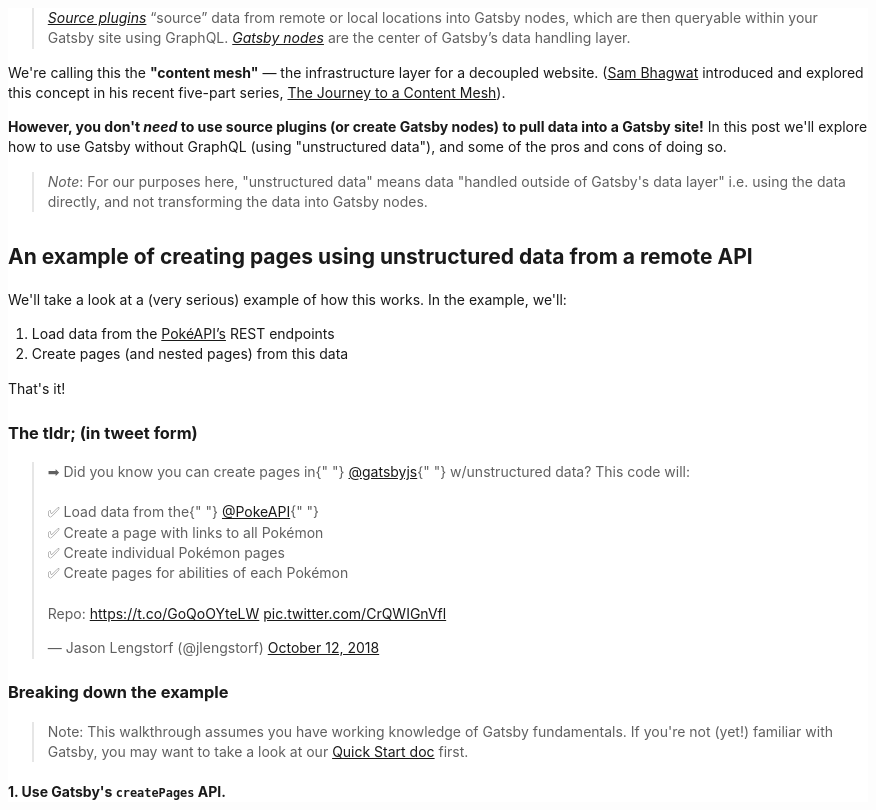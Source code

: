 > *[Source plugins](/docs/creating-a-source-plugin/)* “source” data from remote or local locations into Gatsby nodes, which are then queryable within your Gatsby site using GraphQL. *[Gatsby nodes](/docs/node-interface/)* are the center of Gatsby’s data handling layer.

We're calling this the **"content mesh"** — the infrastructure layer for a decoupled website. ([Sam Bhagwat](https://twitter.com/calcsam) introduced and explored this concept in his recent five-part series, [The Journey to a Content Mesh](/blog/2018-10-04-journey-to-the-content-mesh)).

**However, you don't *need* to use source plugins (or create Gatsby nodes) to pull data into a Gatsby site!** In this post we'll explore how to use Gatsby without GraphQL (using "unstructured data"), and some of the pros and cons of doing so.

> *Note*: For our purposes here, "unstructured data" means data "handled outside of Gatsby's data layer" i.e. using the data directly, and not transforming the data into Gatsby nodes.

## An example of creating pages using unstructured data from a remote API

We'll take a look at a (very serious) example of how this works. In the example, we'll:

1. Load data from the [PokéAPI’s](https://pokeapi.co/) REST endpoints
2. Create pages (and nested pages) from this data

That's it!

### The tldr; (in tweet form)

<blockquote class="twitter-tweet" data-lang="en">
  <p lang="en" dir="ltr">
    ➡ Did you know you can create pages in{" "}
    <a href="https://twitter.com/gatsbyjs?ref_src=twsrc%5Etfw">@gatsbyjs</a>{" "}
    w/unstructured data? This code will:
    <br />
    <br />✅ Load data from the{" "}
    <a href="https://twitter.com/PokeAPI?ref_src=twsrc%5Etfw">@PokeAPI</a>{" "}
    <br />✅ Create a page with links to all Pokémon
    <br />✅ Create individual Pokémon pages
    <br />✅ Create pages for abilities of each Pokémon
    <br />
    <br />
    Repo: <a href="https://t.co/GoQoOYteLW">https://t.co/GoQoOYteLW</a> <a href="https://t.co/CrQWIGnVfl">pic.twitter.com/CrQWIGnVfl</a>
  </p>
  &mdash; Jason Lengstorf (@jlengstorf) <a href="https://twitter.com/jlengstorf/status/1050855455759593472?ref_src=twsrc%5Etfw">October 12, 2018</a>
</blockquote>

### Breaking down the example

> Note: This walkthrough assumes you have working knowledge of Gatsby fundamentals. If you're not (yet!) familiar with Gatsby, you may want to take a look at our [Quick Start doc](/docs/) first.

#### 1. Use Gatsby's `createPages` API.
